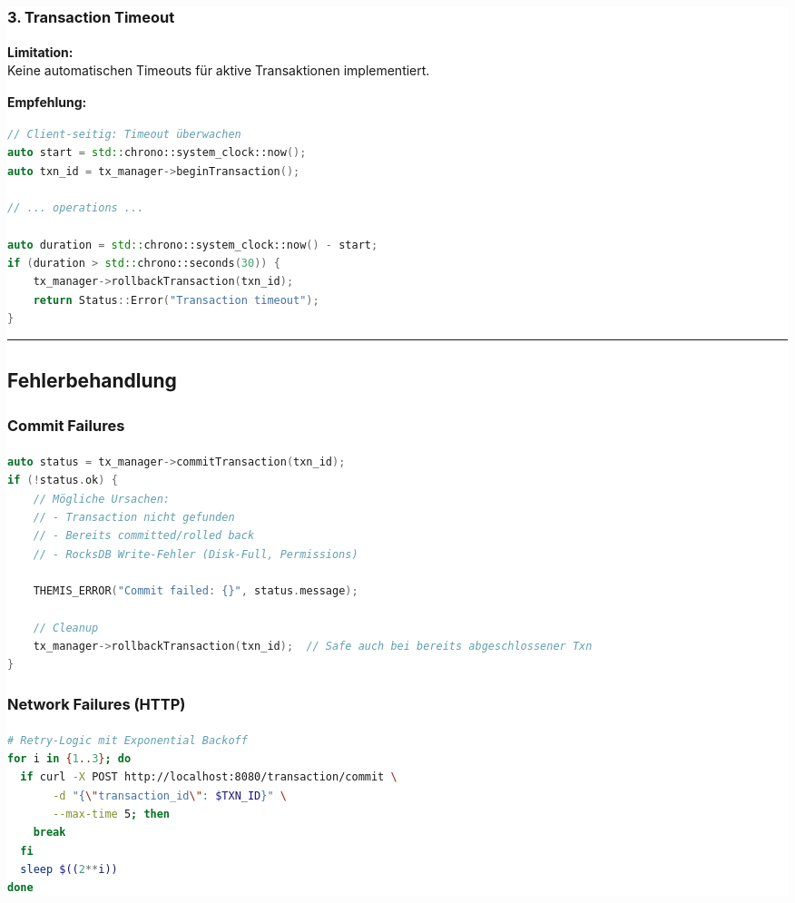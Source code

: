 
### 3. Transaction Timeout

**Limitation:**  
Keine automatischen Timeouts für aktive Transaktionen implementiert.

**Empfehlung:**
```cpp
// Client-seitig: Timeout überwachen
auto start = std::chrono::system_clock::now();
auto txn_id = tx_manager->beginTransaction();

// ... operations ...

auto duration = std::chrono::system_clock::now() - start;
if (duration > std::chrono::seconds(30)) {
    tx_manager->rollbackTransaction(txn_id);
    return Status::Error("Transaction timeout");
}
```

---

## Fehlerbehandlung

### Commit Failures

```cpp
auto status = tx_manager->commitTransaction(txn_id);
if (!status.ok) {
    // Mögliche Ursachen:
    // - Transaction nicht gefunden
    // - Bereits committed/rolled back
    // - RocksDB Write-Fehler (Disk-Full, Permissions)
    
    THEMIS_ERROR("Commit failed: {}", status.message);
    
    // Cleanup
    tx_manager->rollbackTransaction(txn_id);  // Safe auch bei bereits abgeschlossener Txn
}
```

### Network Failures (HTTP)

```bash
# Retry-Logic mit Exponential Backoff
for i in {1..3}; do
  if curl -X POST http://localhost:8080/transaction/commit \
       -d "{\"transaction_id\": $TXN_ID}" \
       --max-time 5; then
    break
  fi
  sleep $((2**i))
done
```
